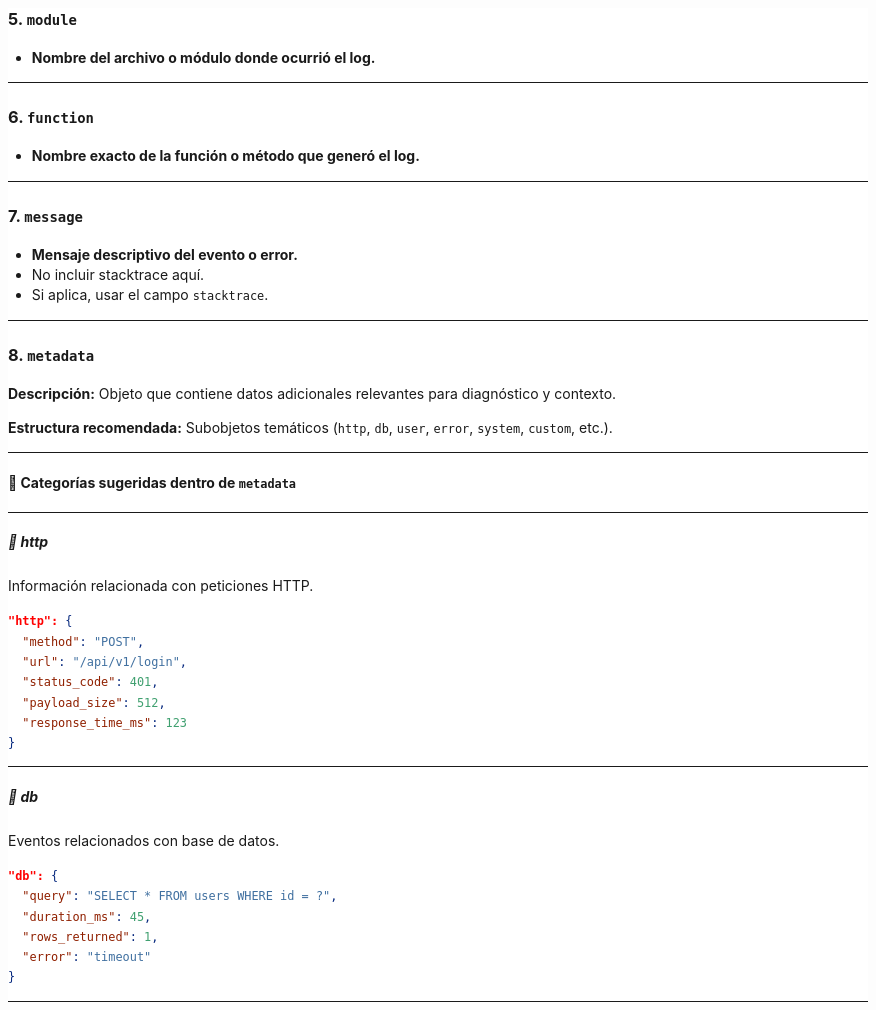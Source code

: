 ### 5. `module`
- **Nombre del archivo o módulo donde ocurrió el log.**  

---

### 6. `function`
- **Nombre exacto de la función o método que generó el log.**  

---

### 7. `message`
- **Mensaje descriptivo del evento o error.**  
- No incluir stacktrace aquí.  
- Si aplica, usar el campo `stacktrace`.  

---

### 8. `metadata`
**Descripción:** Objeto que contiene datos adicionales relevantes para diagnóstico y contexto.  

**Estructura recomendada:** Subobjetos temáticos (`http`, `db`, `user`, `error`, `system`, `custom`, etc.).  

---

#### 📌 Categorías sugeridas dentro de `metadata`

---

##### 🔹 http  
Información relacionada con peticiones HTTP.

```json
"http": {
  "method": "POST",
  "url": "/api/v1/login",
  "status_code": 401,
  "payload_size": 512,
  "response_time_ms": 123
}
```

---

##### 🔹 db  
Eventos relacionados con base de datos.

```json
"db": {
  "query": "SELECT * FROM users WHERE id = ?",
  "duration_ms": 45,
  "rows_returned": 1,
  "error": "timeout"
}
```

---